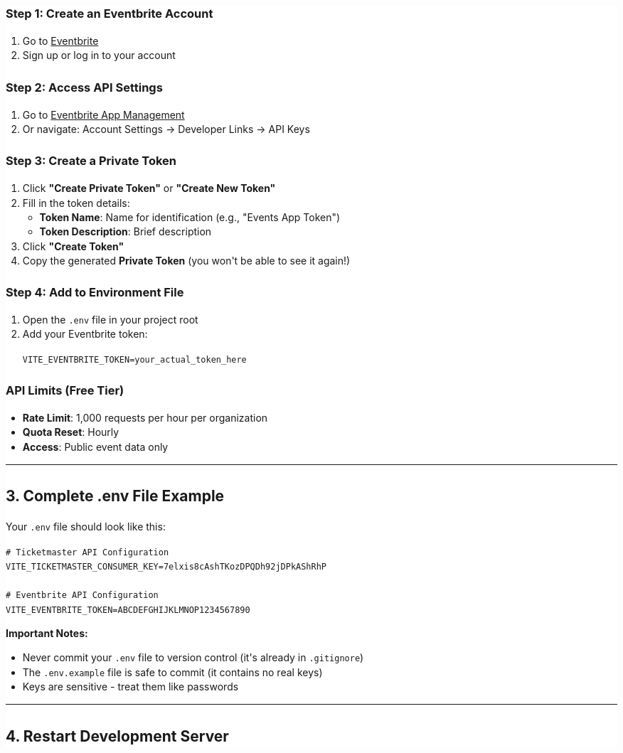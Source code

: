 ### Step 1: Create an Eventbrite Account

1. Go to [Eventbrite](https://www.eventbrite.com/)
2. Sign up or log in to your account

### Step 2: Access API Settings

1. Go to [Eventbrite App Management](https://www.eventbrite.com/account-settings/apps)
2. Or navigate: Account Settings → Developer Links → API Keys

### Step 3: Create a Private Token

1. Click **"Create Private Token"** or **"Create New Token"**
2. Fill in the token details:
   - **Token Name**: Name for identification (e.g., "Events App Token")
   - **Token Description**: Brief description
3. Click **"Create Token"**
4. Copy the generated **Private Token** (you won't be able to see it again!)

### Step 4: Add to Environment File

1. Open the `.env` file in your project root
2. Add your Eventbrite token:
   ```
   VITE_EVENTBRITE_TOKEN=your_actual_token_here
   ```

### API Limits (Free Tier)
- **Rate Limit**: 1,000 requests per hour per organization
- **Quota Reset**: Hourly
- **Access**: Public event data only

---

## 3. Complete .env File Example

Your `.env` file should look like this:

```env
# Ticketmaster API Configuration
VITE_TICKETMASTER_CONSUMER_KEY=7elxis8cAshTKozDPQDh92jDPkAShRhP

# Eventbrite API Configuration
VITE_EVENTBRITE_TOKEN=ABCDEFGHIJKLMNOP1234567890
```

**Important Notes:**
- Never commit your `.env` file to version control (it's already in `.gitignore`)
- The `.env.example` file is safe to commit (it contains no real keys)
- Keys are sensitive - treat them like passwords

---

## 4. Restart Development Server
